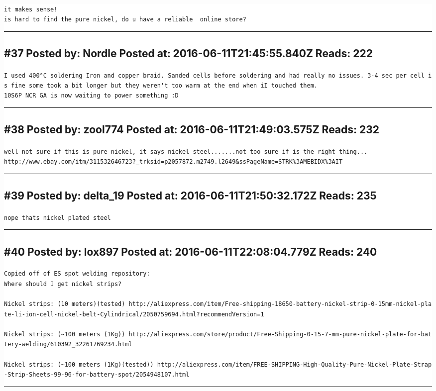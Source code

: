 ```
it makes sense!
is hard to find the pure nickel, do u have a reliable  online store?
```

---
## \#37 Posted by: Nordle Posted at: 2016-06-11T21:45:55.840Z Reads: 222

```
I used 400°C soldering Iron and copper braid. Sanded cells before soldering and had really no issues. 3-4 sec per cell is fine some took a bit longer but they weren't too warm at the end when iI touched them.
10S6P NCR GA is now waiting to power something :D
```

---
## \#38 Posted by: zool774 Posted at: 2016-06-11T21:49:03.575Z Reads: 232

```
well not sure if this is pure nickel, it says nickel steel.......not too sure if is the right thing...
http://www.ebay.com/itm/311532646723?_trksid=p2057872.m2749.l2649&ssPageName=STRK%3AMEBIDX%3AIT
```

---
## \#39 Posted by: delta_19 Posted at: 2016-06-11T21:50:32.172Z Reads: 235

```
nope thats nickel plated steel
```

---
## \#40 Posted by: lox897 Posted at: 2016-06-11T22:08:04.779Z Reads: 240

```
Copied off of ES spot welding repository:
Where should I get nickel strips?

Nickel strips: (10 meters)(tested) http://aliexpress.com/item/Free-shipping-18650-battery-nickel-strip-0-15mm-nickel-plate-li-ion-cell-nickel-belt-Cylindrical/2050759694.html?recommendVersion=1

Nickel strips: (~100 meters (1Kg)) http://aliexpress.com/store/product/Free-Shipping-0-15-7-mm-pure-nickel-plate-for-battery-welding/610392_32261769234.html

Nickel strips: (~100 meters (1Kg)(tested)) http://aliexpress.com/item/FREE-SHIPPING-High-Quality-Pure-Nickel-Plate-Strap-Strip-Sheets-99-96-for-battery-spot/2054948107.html
```

---